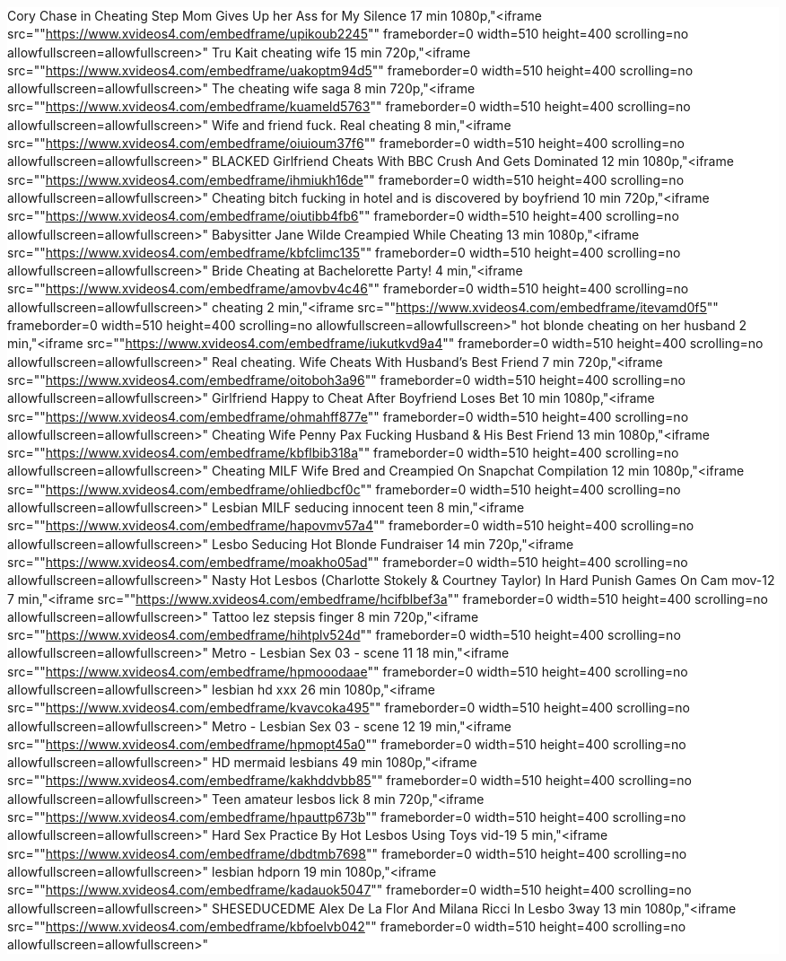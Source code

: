Cory Chase in Cheating Step Mom Gives Up her Ass for My Silence 17 min  1080p,"<iframe src=""https://www.xvideos4.com/embedframe/upikoub2245"" frameborder=0 width=510 height=400 scrolling=no allowfullscreen=allowfullscreen></iframe>"
Tru Kait  cheating wife 15 min  720p,"<iframe src=""https://www.xvideos4.com/embedframe/uakoptm94d5"" frameborder=0 width=510 height=400 scrolling=no allowfullscreen=allowfullscreen></iframe>"
The cheating wife saga 8 min  720p,"<iframe src=""https://www.xvideos4.com/embedframe/kuameld5763"" frameborder=0 width=510 height=400 scrolling=no allowfullscreen=allowfullscreen></iframe>"
Wife and friend fuck. Real cheating 8 min,"<iframe src=""https://www.xvideos4.com/embedframe/oiuioum37f6"" frameborder=0 width=510 height=400 scrolling=no allowfullscreen=allowfullscreen></iframe>"
BLACKED Girlfriend Cheats With BBC Crush And Gets Dominated 12 min  1080p,"<iframe src=""https://www.xvideos4.com/embedframe/ihmiukh16de"" frameborder=0 width=510 height=400 scrolling=no allowfullscreen=allowfullscreen></iframe>"
Cheating bitch fucking in hotel and is discovered by boyfriend 10 min  720p,"<iframe src=""https://www.xvideos4.com/embedframe/oiutibb4fb6"" frameborder=0 width=510 height=400 scrolling=no allowfullscreen=allowfullscreen></iframe>"
Babysitter Jane Wilde Creampied While Cheating 13 min  1080p,"<iframe src=""https://www.xvideos4.com/embedframe/kbfclimc135"" frameborder=0 width=510 height=400 scrolling=no allowfullscreen=allowfullscreen></iframe>"
Bride Cheating at Bachelorette Party! 4 min,"<iframe src=""https://www.xvideos4.com/embedframe/amovbv4c46"" frameborder=0 width=510 height=400 scrolling=no allowfullscreen=allowfullscreen></iframe>"
cheating 2 min,"<iframe src=""https://www.xvideos4.com/embedframe/itevamd0f5"" frameborder=0 width=510 height=400 scrolling=no allowfullscreen=allowfullscreen></iframe>"
hot blonde cheating on her husband 2 min,"<iframe src=""https://www.xvideos4.com/embedframe/iukutkvd9a4"" frameborder=0 width=510 height=400 scrolling=no allowfullscreen=allowfullscreen></iframe>"
Real cheating. Wife Cheats With Husband’s Best Friend 7 min  720p,"<iframe src=""https://www.xvideos4.com/embedframe/oitoboh3a96"" frameborder=0 width=510 height=400 scrolling=no allowfullscreen=allowfullscreen></iframe>"
Girlfriend Happy to Cheat After Boyfriend Loses Bet 10 min  1080p,"<iframe src=""https://www.xvideos4.com/embedframe/ohmahff877e"" frameborder=0 width=510 height=400 scrolling=no allowfullscreen=allowfullscreen></iframe>"
Cheating Wife Penny Pax Fucking Husband & His Best Friend 13 min  1080p,"<iframe src=""https://www.xvideos4.com/embedframe/kbflbib318a"" frameborder=0 width=510 height=400 scrolling=no allowfullscreen=allowfullscreen></iframe>"
Cheating MILF Wife Bred and Creampied On Snapchat Compilation 12 min  1080p,"<iframe src=""https://www.xvideos4.com/embedframe/ohliedbcf0c"" frameborder=0 width=510 height=400 scrolling=no allowfullscreen=allowfullscreen></iframe>"
Lesbian MILF seducing innocent teen 8 min,"<iframe src=""https://www.xvideos4.com/embedframe/hapovmv57a4"" frameborder=0 width=510 height=400 scrolling=no allowfullscreen=allowfullscreen></iframe>"
Lesbo Seducing Hot Blonde Fundraiser 14 min  720p,"<iframe src=""https://www.xvideos4.com/embedframe/moakho05ad"" frameborder=0 width=510 height=400 scrolling=no allowfullscreen=allowfullscreen></iframe>"
Nasty Hot Lesbos (Charlotte Stokely & Courtney Taylor) In Hard Punish Games On Cam mov-12 7 min,"<iframe src=""https://www.xvideos4.com/embedframe/hcifblbef3a"" frameborder=0 width=510 height=400 scrolling=no allowfullscreen=allowfullscreen></iframe>"
Tattoo lez stepsis finger 8 min  720p,"<iframe src=""https://www.xvideos4.com/embedframe/hihtplv524d"" frameborder=0 width=510 height=400 scrolling=no allowfullscreen=allowfullscreen></iframe>"
Metro - Lesbian Sex 03 - scene 11 18 min,"<iframe src=""https://www.xvideos4.com/embedframe/hpmooodaae"" frameborder=0 width=510 height=400 scrolling=no allowfullscreen=allowfullscreen></iframe>"
lesbian hd xxx 26 min  1080p,"<iframe src=""https://www.xvideos4.com/embedframe/kvavcoka495"" frameborder=0 width=510 height=400 scrolling=no allowfullscreen=allowfullscreen></iframe>"
Metro - Lesbian Sex 03 - scene 12 19 min,"<iframe src=""https://www.xvideos4.com/embedframe/hpmopt45a0"" frameborder=0 width=510 height=400 scrolling=no allowfullscreen=allowfullscreen></iframe>"
HD mermaid lesbians 49 min  1080p,"<iframe src=""https://www.xvideos4.com/embedframe/kakhddvbb85"" frameborder=0 width=510 height=400 scrolling=no allowfullscreen=allowfullscreen></iframe>"
Teen amateur lesbos lick 8 min  720p,"<iframe src=""https://www.xvideos4.com/embedframe/hpauttp673b"" frameborder=0 width=510 height=400 scrolling=no allowfullscreen=allowfullscreen></iframe>"
Hard Sex Practice By Hot Lesbos Using Toys vid-19 5 min,"<iframe src=""https://www.xvideos4.com/embedframe/dbdtmb7698"" frameborder=0 width=510 height=400 scrolling=no allowfullscreen=allowfullscreen></iframe>"
lesbian hdporn 19 min  1080p,"<iframe src=""https://www.xvideos4.com/embedframe/kadauok5047"" frameborder=0 width=510 height=400 scrolling=no allowfullscreen=allowfullscreen></iframe>"
SHESEDUCEDME Alex De La Flor And Milana Ricci In Lesbo 3way 13 min  1080p,"<iframe src=""https://www.xvideos4.com/embedframe/kbfoelvb042"" frameborder=0 width=510 height=400 scrolling=no allowfullscreen=allowfullscreen></iframe>"